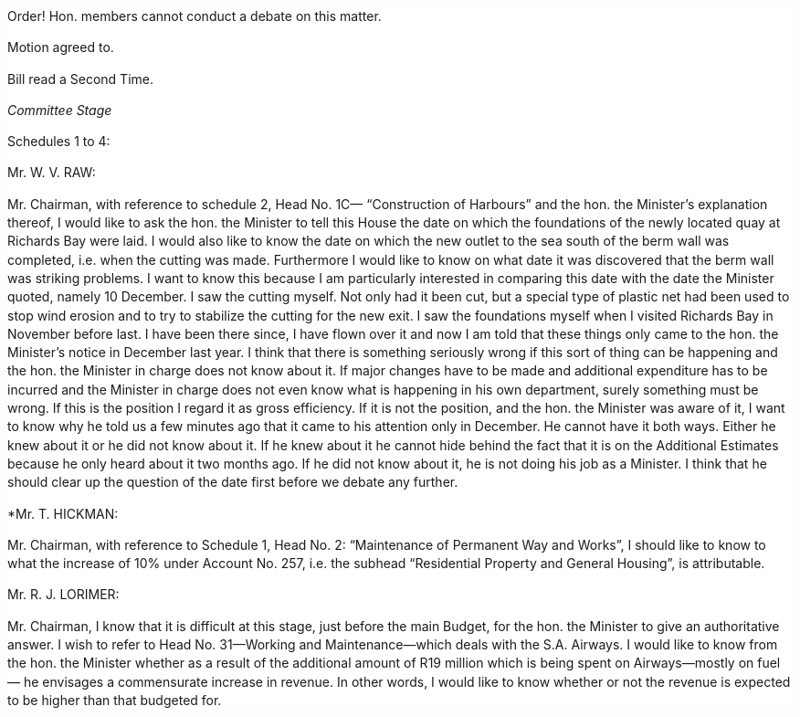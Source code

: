 <p>Order! Hon. members cannot conduct a debate on this matter.</p>

<p>Motion agreed to.</p>

<p>Bill read a Second Time.</p>

<p><i>Committee Stage</i></p>

<p>Schedules 1 to 4:</p>

</speech>

<speech by="#raw">

<from>Mr. <person refersTo="hansard_za">W. V. RAW</person>:</from>

<p>Mr. Chairman, with reference to schedule 2, Head No. 1C&#x2014; &#x201C;Construction of Harbours&#x201D; and the hon. the Minister&#x2019;s explanation thereof, I would like to ask the hon. the Minister to tell this House the date on which the foundations of the newly located quay at Richards Bay were laid. I would also like to know the date on which the new outlet to the sea south of the berm wall was completed, i.e. when the cutting was made. Furthermore I would like to know on what date it was discovered that the berm wall was striking problems. I want to know this because I am particularly interested in comparing this date with the date the Minister quoted, namely 10 December. I saw the cutting myself. Not only had it been cut, but a special type of plastic net had been used to stop wind erosion and to try to stabilize the cutting for the new exit. I saw the foundations myself when I visited Richards Bay in November before last. I have been there since, I have flown over it and now I am told that these things only came to the hon. the Minister&#x2019;s notice in December last year. I think that there is something seriously wrong if this sort of thing can be happening and the hon. the Minister in charge does not know about it. If major changes have to be made and additional expenditure has to be incurred and the Minister in <span class="col_689-690" refersTo="page_0360"/>charge does not even know what is happening in his own department, surely something must be wrong. If this is the position I regard it as gross efficiency. If it is not the position, and the hon. the Minister was aware of it, I want to know why he told us a few minutes ago that it came to his attention only in December. He cannot have it both ways. Either he knew about it or he did not know about it. If he knew about it he cannot hide behind the fact that it is on the Additional Estimates because he only heard about it two months ago. If he did not know about it, he is not doing his job as a Minister. I think that he should clear up the question of the date first before we debate any further.</p>

</speech>

<speech by="#hickman">

<from>*Mr. <person refersTo="hansard_za">T. HICKMAN</person>:</from>

<p>Mr. Chairman, with reference to Schedule 1, Head No. 2: &#x201C;Maintenance of Permanent Way and Works&#x201D;, I should like to know to what the increase of 10% under Account No. 257, i.e. the subhead &#x201C;Residential Property and General Housing&#x201D;, is attributable.</p>

</speech>

<speech by="#lorimer">

<from>Mr. <person refersTo="hansard_za">R. J. LORIMER</person>:</from>

<p>Mr. Chairman, I know that it is difficult at this stage, just before the main Budget, for the hon. the Minister to give an authoritative answer. I wish to refer to Head No. 31&#x2014;Working and Maintenance&#x2014;which deals with the S.A. Airways. I would like to know from the hon. the Minister whether as a result of the additional amount of R19 million which is being spent on Airways&#x2014;mostly on fuel&#x2014; he envisages a commensurate increase in revenue. In other words, I would like to know whether or not the revenue is expected to be higher than that budgeted for.</p>
